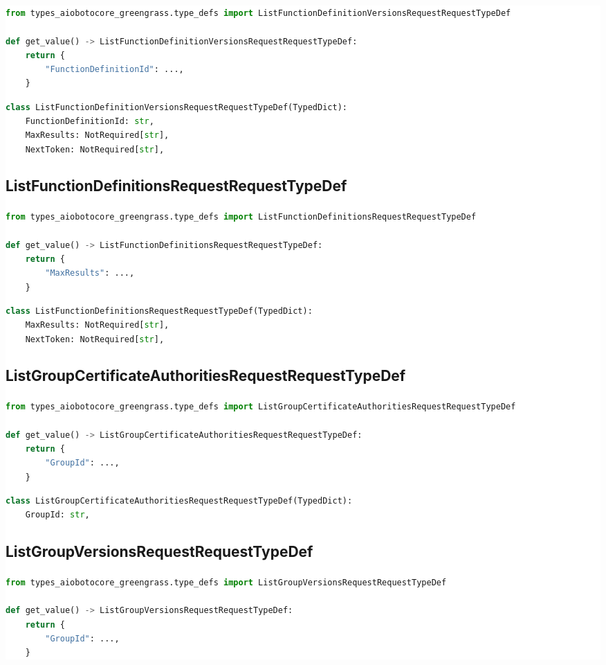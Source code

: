 ```python title="Usage Example"
from types_aiobotocore_greengrass.type_defs import ListFunctionDefinitionVersionsRequestRequestTypeDef

def get_value() -> ListFunctionDefinitionVersionsRequestRequestTypeDef:
    return {
        "FunctionDefinitionId": ...,
    }
```

```python title="Definition"
class ListFunctionDefinitionVersionsRequestRequestTypeDef(TypedDict):
    FunctionDefinitionId: str,
    MaxResults: NotRequired[str],
    NextToken: NotRequired[str],
```

## ListFunctionDefinitionsRequestRequestTypeDef

```python title="Usage Example"
from types_aiobotocore_greengrass.type_defs import ListFunctionDefinitionsRequestRequestTypeDef

def get_value() -> ListFunctionDefinitionsRequestRequestTypeDef:
    return {
        "MaxResults": ...,
    }
```

```python title="Definition"
class ListFunctionDefinitionsRequestRequestTypeDef(TypedDict):
    MaxResults: NotRequired[str],
    NextToken: NotRequired[str],
```

## ListGroupCertificateAuthoritiesRequestRequestTypeDef

```python title="Usage Example"
from types_aiobotocore_greengrass.type_defs import ListGroupCertificateAuthoritiesRequestRequestTypeDef

def get_value() -> ListGroupCertificateAuthoritiesRequestRequestTypeDef:
    return {
        "GroupId": ...,
    }
```

```python title="Definition"
class ListGroupCertificateAuthoritiesRequestRequestTypeDef(TypedDict):
    GroupId: str,
```

## ListGroupVersionsRequestRequestTypeDef

```python title="Usage Example"
from types_aiobotocore_greengrass.type_defs import ListGroupVersionsRequestRequestTypeDef

def get_value() -> ListGroupVersionsRequestRequestTypeDef:
    return {
        "GroupId": ...,
    }
```
